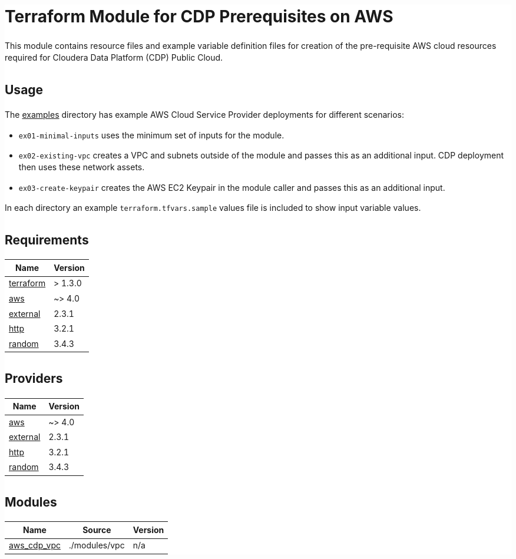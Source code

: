 
# Terraform Module for CDP Prerequisites on AWS

This module contains resource files and example variable definition files for creation of the pre-requisite AWS cloud resources required for Cloudera Data Platform (CDP) Public Cloud.

## Usage

The [examples](./examples) directory has example AWS Cloud Service Provider deployments for different scenarios:

* `ex01-minimal-inputs` uses the minimum set of inputs for the module.

* `ex02-existing-vpc` creates a VPC and subnets outside of the module and passes this as an additional input. CDP deployment then uses these network assets.

* `ex03-create-keypair` creates the AWS EC2 Keypair in the module caller and passes this as an additional input.

In each directory an example `terraform.tfvars.sample` values file is included to show input variable values.

## Requirements

| Name | Version |
|------|---------|
| <a name="requirement_terraform"></a> [terraform](#requirement\_terraform) | > 1.3.0 |
| <a name="requirement_aws"></a> [aws](#requirement\_aws) | ~> 4.0 |
| <a name="requirement_external"></a> [external](#requirement\_external) | 2.3.1 |
| <a name="requirement_http"></a> [http](#requirement\_http) | 3.2.1 |
| <a name="requirement_random"></a> [random](#requirement\_random) | 3.4.3 |

## Providers

| Name | Version |
|------|---------|
| <a name="provider_aws"></a> [aws](#provider\_aws) | ~> 4.0 |
| <a name="provider_external"></a> [external](#provider\_external) | 2.3.1 |
| <a name="provider_http"></a> [http](#provider\_http) | 3.2.1 |
| <a name="provider_random"></a> [random](#provider\_random) | 3.4.3 |

## Modules

| Name | Source | Version |
|------|--------|---------|
| <a name="module_aws_cdp_vpc"></a> [aws\_cdp\_vpc](#module\_aws\_cdp\_vpc) | ./modules/vpc | n/a |
